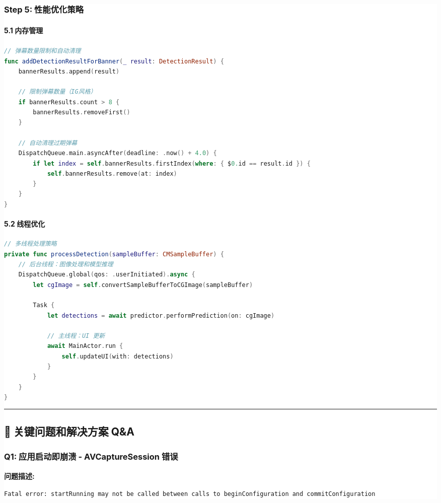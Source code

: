 ### Step 5: 性能优化策略

#### 5.1 内存管理
```swift
// 弹幕数量限制和自动清理
func addDetectionResultForBanner(_ result: DetectionResult) {
    bannerResults.append(result)
    
    // 限制弹幕数量（IG风格）
    if bannerResults.count > 8 {
        bannerResults.removeFirst()
    }
    
    // 自动清理过期弹幕
    DispatchQueue.main.asyncAfter(deadline: .now() + 4.0) {
        if let index = self.bannerResults.firstIndex(where: { $0.id == result.id }) {
            self.bannerResults.remove(at: index)
        }
    }
}
```

#### 5.2 线程优化
```swift
// 多线程处理策略
private func processDetection(sampleBuffer: CMSampleBuffer) {
    // 后台线程：图像处理和模型推理
    DispatchQueue.global(qos: .userInitiated).async {
        let cgImage = self.convertSampleBufferToCGImage(sampleBuffer)
        
        Task {
            let detections = await predictor.performPrediction(on: cgImage)
            
            // 主线程：UI 更新
            await MainActor.run {
                self.updateUI(with: detections)
            }
        }
    }
}
```

---

## 🚨 关键问题和解决方案 Q&A

### Q1: 应用启动即崩溃 - AVCaptureSession 错误

**问题描述:**
```
Fatal error: startRunning may not be called between calls to beginConfiguration and commitConfiguration
```

